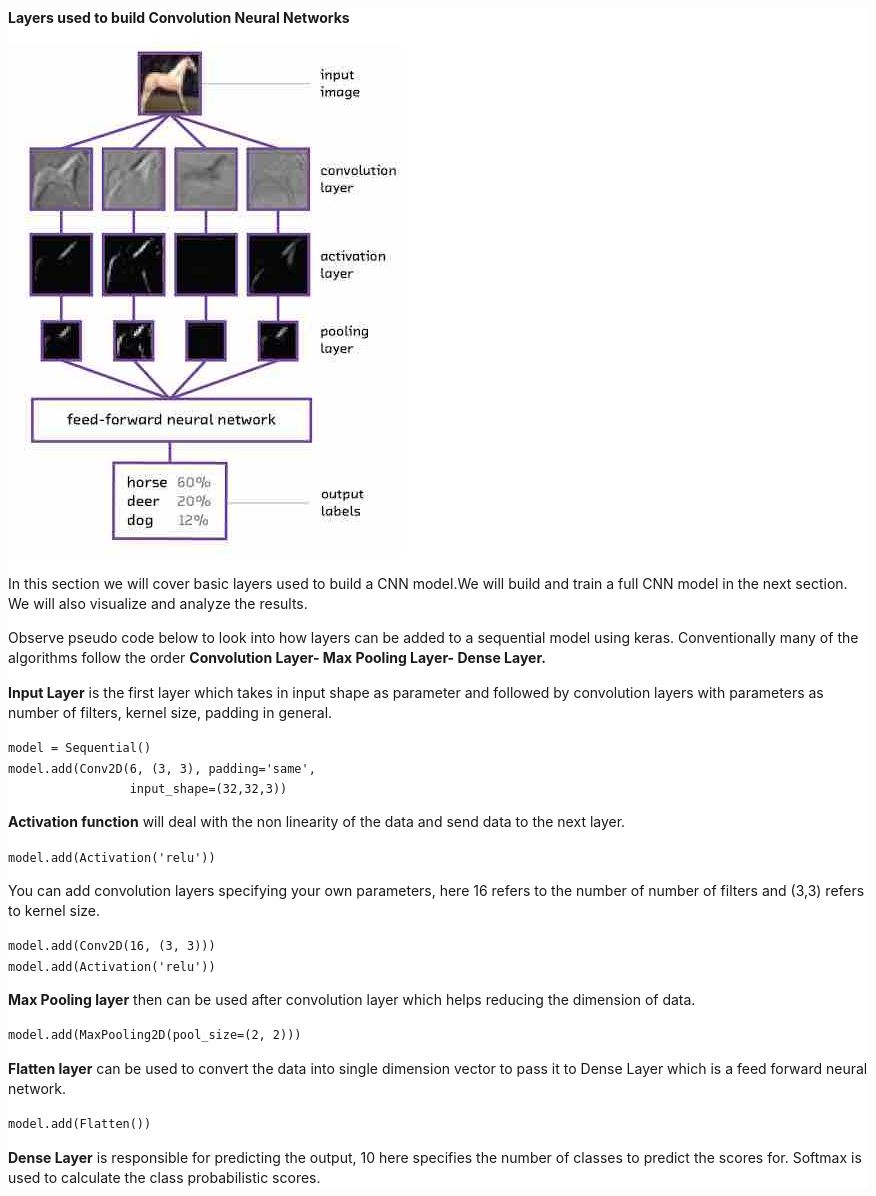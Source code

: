 **Layers used to build Convolution Neural Networks**

![layersCNN](./assets/layersCNN.jpg)

In this section we will cover basic layers used to build a CNN model.We will build and train a full CNN model in the next section. We will also visualize and analyze the results. 

Observe pseudo code below to look into how layers can be added to a sequential model using keras. Conventionally many of the algorithms follow the order **Convolution Layer- Max Pooling Layer- Dense Layer.**

**Input Layer** is the first layer which takes in input shape as parameter and followed by convolution layers with parameters as number of filters, kernel size, padding in general.
~~~
model = Sequential()
model.add(Conv2D(6, (3, 3), padding='same',
                 input_shape=(32,32,3))
~~~

**Activation function** will deal with the non linearity of the data and send data to the next layer.
~~~
model.add(Activation('relu'))
~~~
You can add convolution layers specifying your own parameters, here 16 refers to the number of number of filters and (3,3) refers to kernel size.
~~~
model.add(Conv2D(16, (3, 3)))
model.add(Activation('relu'))
~~~
**Max Pooling layer** then can be used after convolution layer which helps reducing the dimension of data.
~~~
model.add(MaxPooling2D(pool_size=(2, 2)))
~~~
**Flatten layer** can be used to convert the data into single dimension vector to pass it  to Dense Layer which is a feed forward neural network.
~~~
model.add(Flatten())
~~~
**Dense Layer** is responsible for predicting the output, 10 here specifies the number of classes to predict the scores for. Softmax is used to calculate the class probabilistic scores.